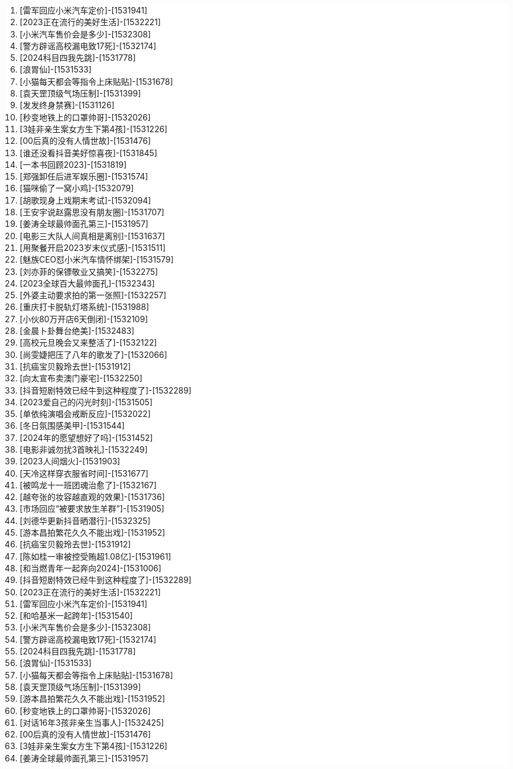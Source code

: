 1. [雷军回应小米汽车定价]-[1531941]
1. [2023正在流行的美好生活]-[1532221]
1. [小米汽车售价会是多少]-[1532308]
1. [警方辟谣高校漏电致17死]-[1532174]
1. [2024科目四我先跳]-[1531778]
1. [浪胃仙]-[1531533]
1. [小猫每天都会等指令上床贴贴]-[1531678]
1. [袁天罡顶级气场压制]-[1531399]
1. [发发终身禁赛]-[1531126]
1. [秒变地铁上的口罩帅哥]-[1532026]
1. [3娃非亲生案女方生下第4孩]-[1531226]
1. [00后真的没有人情世故]-[1531476]
1. [谁还没看抖音美好惊喜夜]-[1531845]
1. [一本书回顾2023]-[1531819]
1. [郑强卸任后进军娱乐圈]-[1531574]
1. [猫咪偷了一窝小鸡]-[1532079]
1. [胡歌现身上戏期末考试]-[1532094]
1. [王安宇说赵露思没有朋友圈]-[1531707]
1. [姜涛全球最帅面孔第三]-[1531957]
1. [电影三大队人间真相是离别]-[1531637]
1. [用聚餐开启2023岁末仪式感]-[1531511]
1. [魅族CEO怼小米汽车情怀绑架]-[1531579]
1. [刘亦菲的保镖敬业又搞笑]-[1532275]
1. [2023全球百大最帅面孔]-[1532343]
1. [外婆主动要求拍的第一张照]-[1532257]
1. [重庆打卡脱轨灯塔系统]-[1531988]
1. [小伙80万开店6天倒闭]-[1532109]
1. [金晨卜卦舞台绝美]-[1532483]
1. [高校元旦晚会又来整活了]-[1532122]
1. [尚雯婕把压了八年的歌发了]-[1532066]
1. [抗癌宝贝毅玲去世]-[1531912]
1. [向太宣布卖澳门豪宅]-[1532250]
1. [抖音短剧特效已经牛到这种程度了]-[1532289]
1. [2023爱自己的闪光时刻]-[1531505]
1. [单依纯演唱会戒断反应]-[1532022]
1. [冬日氛围感美甲]-[1531544]
1. [2024年的愿望想好了吗]-[1531452]
1. [电影非诚勿扰3首映礼]-[1532249]
1. [2023人间烟火]-[1531903]
1. [天冷这样穿衣服省时间]-[1531677]
1. [被鸣龙十一班团魂治愈了]-[1532167]
1. [越夸张的妆容越直观的效果]-[1531736]
1. [市场回应“被要求放生羊群”]-[1531905]
1. [刘德华更新抖音晒潜行]-[1532325]
1. [游本昌拍繁花久久不能出戏]-[1531952]
1. [抗癌宝贝毅玲去世]-[1531912]
1. [陈如桂一审被控受贿超1.08亿]-[1531961]
1. [和当燃青年一起奔向2024]-[1531006]
1. [抖音短剧特效已经牛到这种程度了]-[1532289]
1. [2023正在流行的美好生活]-[1532221]
1. [雷军回应小米汽车定价]-[1531941]
1. [和哈基米一起跨年]-[1531540]
1. [小米汽车售价会是多少]-[1532308]
1. [警方辟谣高校漏电致17死]-[1532174]
1. [2024科目四我先跳]-[1531778]
1. [浪胃仙]-[1531533]
1. [小猫每天都会等指令上床贴贴]-[1531678]
1. [袁天罡顶级气场压制]-[1531399]
1. [游本昌拍繁花久久不能出戏]-[1531952]
1. [秒变地铁上的口罩帅哥]-[1532026]
1. [对话16年3孩非亲生当事人]-[1532425]
1. [00后真的没有人情世故]-[1531476]
1. [3娃非亲生案女方生下第4孩]-[1531226]
1. [姜涛全球最帅面孔第三]-[1531957]